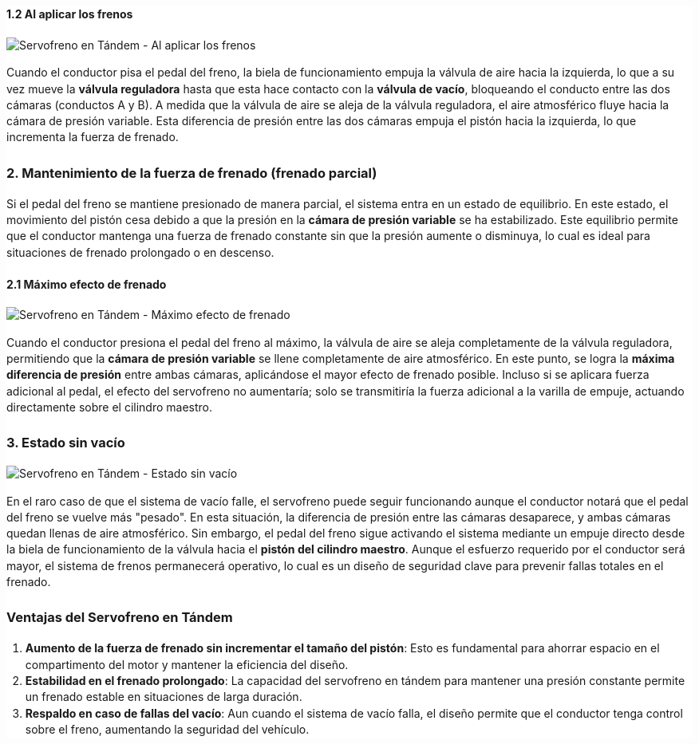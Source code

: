 #### 1.2 Al aplicar los frenos

<img src="/mecanica_automotriz/funcionamiento-del-servofreno-de-tandem-potencia-y-seguridad-en-el-frenado4.png" alt="Servofreno en Tándem - Al aplicar los frenos" width="620"/>

Cuando el conductor pisa el pedal del freno, la biela de funcionamiento empuja la válvula de aire hacia la izquierda, lo que a su vez mueve la **válvula reguladora** hasta que esta hace contacto con la **válvula de vacío**, bloqueando el conducto entre las dos cámaras (conductos A y B). A medida que la válvula de aire se aleja de la válvula reguladora, el aire atmosférico fluye hacia la cámara de presión variable. Esta diferencia de presión entre las dos cámaras empuja el pistón hacia la izquierda, lo que incrementa la fuerza de frenado.

### 2. Mantenimiento de la fuerza de frenado (frenado parcial)

Si el pedal del freno se mantiene presionado de manera parcial, el sistema entra en un estado de equilibrio. En este estado, el movimiento del pistón cesa debido a que la presión en la **cámara de presión variable** se ha estabilizado. Este equilibrio permite que el conductor mantenga una fuerza de frenado constante sin que la presión aumente o disminuya, lo cual es ideal para situaciones de frenado prolongado o en descenso.

#### 2.1 Máximo efecto de frenado

<img src="/mecanica_automotriz/funcionamiento-del-servofreno-de-tandem-potencia-y-seguridad-en-el-frenado5.png" alt="Servofreno en Tándem - Máximo efecto de frenado" width="620"/>

Cuando el conductor presiona el pedal del freno al máximo, la válvula de aire se aleja completamente de la válvula reguladora, permitiendo que la **cámara de presión variable** se llene completamente de aire atmosférico. En este punto, se logra la **máxima diferencia de presión** entre ambas cámaras, aplicándose el mayor efecto de frenado posible. Incluso si se aplicara fuerza adicional al pedal, el efecto del servofreno no aumentaría; solo se transmitiría la fuerza adicional a la varilla de empuje, actuando directamente sobre el cilindro maestro.

### 3. Estado sin vacío

<img src="/mecanica_automotriz/funcionamiento-del-servofreno-de-tandem-potencia-y-seguridad-en-el-frenado6.png" alt="Servofreno en Tándem - Estado sin vacío" width="620"/>

En el raro caso de que el sistema de vacío falle, el servofreno puede seguir funcionando aunque el conductor notará que el pedal del freno se vuelve más "pesado". En esta situación, la diferencia de presión entre las cámaras desaparece, y ambas cámaras quedan llenas de aire atmosférico. Sin embargo, el pedal del freno sigue activando el sistema mediante un empuje directo desde la biela de funcionamiento de la válvula hacia el **pistón del cilindro maestro**. Aunque el esfuerzo requerido por el conductor será mayor, el sistema de frenos permanecerá operativo, lo cual es un diseño de seguridad clave para prevenir fallas totales en el frenado.

### Ventajas del Servofreno en Tándem

1. **Aumento de la fuerza de frenado sin incrementar el tamaño del pistón**: Esto es fundamental para ahorrar espacio en el compartimento del motor y mantener la eficiencia del diseño.
2. **Estabilidad en el frenado prolongado**: La capacidad del servofreno en tándem para mantener una presión constante permite un frenado estable en situaciones de larga duración.
3. **Respaldo en caso de fallas del vacío**: Aun cuando el sistema de vacío falla, el diseño permite que el conductor tenga control sobre el freno, aumentando la seguridad del vehículo.
